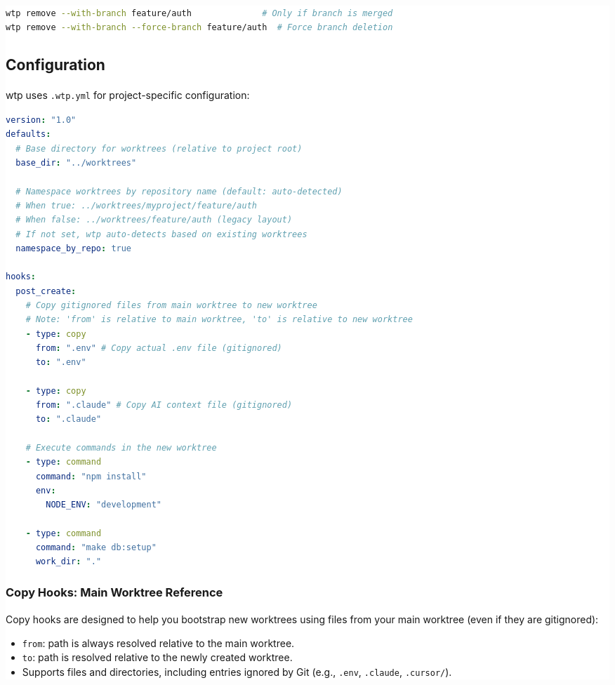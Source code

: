 ```bash
wtp remove --with-branch feature/auth              # Only if branch is merged
wtp remove --with-branch --force-branch feature/auth  # Force branch deletion
```

## Configuration

wtp uses `.wtp.yml` for project-specific configuration:

```yaml
version: "1.0"
defaults:
  # Base directory for worktrees (relative to project root)
  base_dir: "../worktrees"

  # Namespace worktrees by repository name (default: auto-detected)
  # When true: ../worktrees/myproject/feature/auth
  # When false: ../worktrees/feature/auth (legacy layout)
  # If not set, wtp auto-detects based on existing worktrees
  namespace_by_repo: true

hooks:
  post_create:
    # Copy gitignored files from main worktree to new worktree
    # Note: 'from' is relative to main worktree, 'to' is relative to new worktree
    - type: copy
      from: ".env" # Copy actual .env file (gitignored)
      to: ".env"

    - type: copy
      from: ".claude" # Copy AI context file (gitignored)
      to: ".claude"

    # Execute commands in the new worktree
    - type: command
      command: "npm install"
      env:
        NODE_ENV: "development"

    - type: command
      command: "make db:setup"
      work_dir: "."
```

### Copy Hooks: Main Worktree Reference

Copy hooks are designed to help you bootstrap new worktrees using files from
your main worktree (even if they are gitignored):

- `from`: path is always resolved relative to the main worktree.
- `to`: path is resolved relative to the newly created worktree.
- Supports files and directories, including entries ignored by Git (e.g.,
  `.env`, `.claude`, `.cursor/`).
